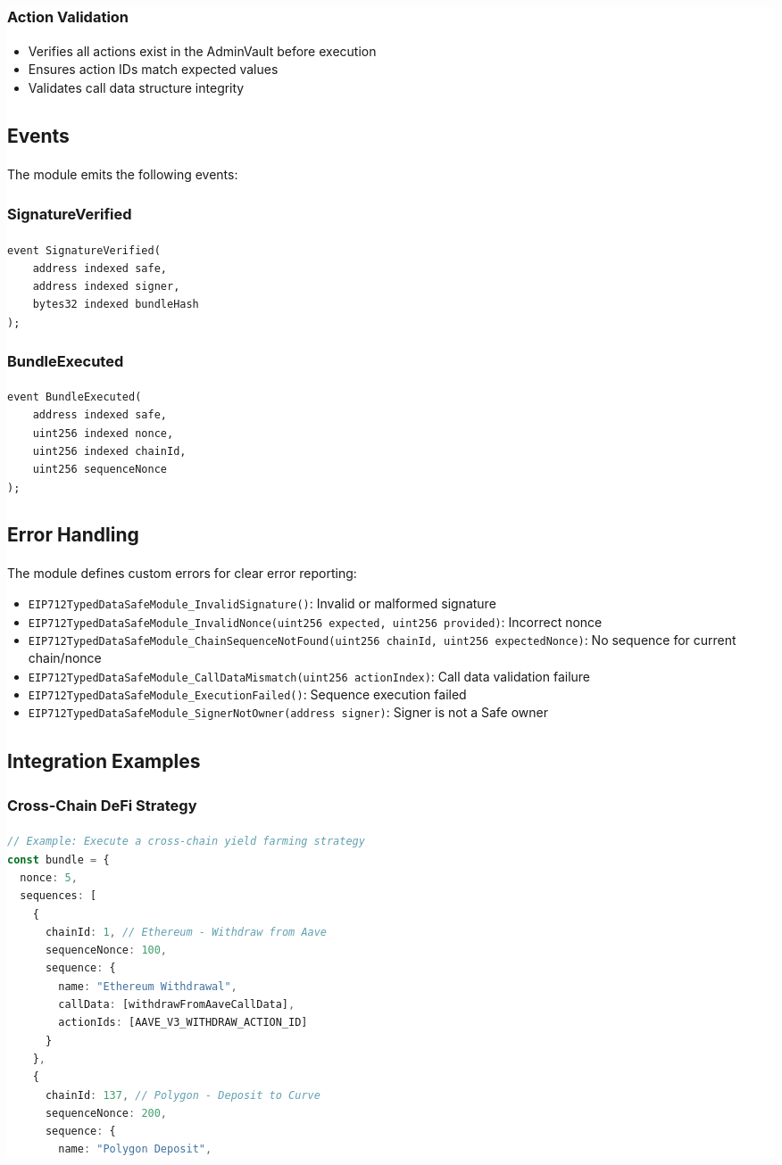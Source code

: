 ### Action Validation
- Verifies all actions exist in the AdminVault before execution
- Ensures action IDs match expected values
- Validates call data structure integrity

## Events

The module emits the following events:

### SignatureVerified
```solidity
event SignatureVerified(
    address indexed safe,
    address indexed signer,
    bytes32 indexed bundleHash
);
```

### BundleExecuted
```solidity
event BundleExecuted(
    address indexed safe,
    uint256 indexed nonce,
    uint256 indexed chainId,
    uint256 sequenceNonce
);
```

## Error Handling

The module defines custom errors for clear error reporting:

- `EIP712TypedDataSafeModule_InvalidSignature()`: Invalid or malformed signature
- `EIP712TypedDataSafeModule_InvalidNonce(uint256 expected, uint256 provided)`: Incorrect nonce
- `EIP712TypedDataSafeModule_ChainSequenceNotFound(uint256 chainId, uint256 expectedNonce)`: No sequence for current chain/nonce
- `EIP712TypedDataSafeModule_CallDataMismatch(uint256 actionIndex)`: Call data validation failure
- `EIP712TypedDataSafeModule_ExecutionFailed()`: Sequence execution failed
- `EIP712TypedDataSafeModule_SignerNotOwner(address signer)`: Signer is not a Safe owner

## Integration Examples

### Cross-Chain DeFi Strategy

```typescript
// Example: Execute a cross-chain yield farming strategy
const bundle = {
  nonce: 5,
  sequences: [
    {
      chainId: 1, // Ethereum - Withdraw from Aave
      sequenceNonce: 100,
      sequence: {
        name: "Ethereum Withdrawal",
        callData: [withdrawFromAaveCallData],
        actionIds: [AAVE_V3_WITHDRAW_ACTION_ID]
      }
    },
    {
      chainId: 137, // Polygon - Deposit to Curve
      sequenceNonce: 200,
      sequence: {
        name: "Polygon Deposit",
```